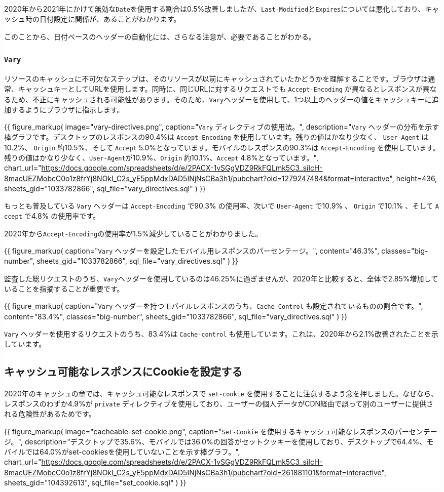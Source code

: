 2020年から2021年にかけて無効な`Date`を使用する割合は0.5%改善しましたが、`Last-Modified`と`Expires`については悪化しており、キャッシュ時の日付設定に関係が、あることがわかります。

このことから、日付ベースのヘッダーの自動化には、さらなる注意が、必要であることがわかる。

### `Vary`

リソースのキャッシュに不可欠なステップは、そのリソースが以前にキャッシュされていたかどうかを理解することです。ブラウザは通常、キャッシュキーとしてURLを使用します。同時に、同じURLに対するリクエストでも `Accept-Encoding` が異なるとレスポンスが異なるため、不正にキャッシュされる可能性があります。そのため、`Vary`ヘッダーを使用して、1つ以上のヘッダーの値をキャッシュキーに追加するようにブラウザに指示します。

{{ figure_markup(
  image="vary-directives.png",
  caption="`Vary` ディレクティブの使用法。",
  description="`Vary` ヘッダーの分布を示す棒グラフです。デスクトップのレスポンスの90.4%は `Accept-Encoding` を使用しています。残りの値はかなり少なく、 `User-Agent` は10.2%、 `Origin` 約10.5%、そして `Accept` 5.0%となっています。モバイルのレスポンスの90.3%は `Accept-Encoding` を使用しています。残りの値はかなり少なく、`User-Agent`が10.9%、`Origin` 約10.1%、`Accept` 4.8%となっています。",
  chart_url="https://docs.google.com/spreadsheets/d/e/2PACX-1vSGgVDZ9RkFQLmk5C3_siIcH-8macUEZMobcC0o1z8frYj8NOkI_C2s_yE5ppMdxDAD5INjNsCBa3h1/pubchart?oid=1279247484&format=interactive",
  height=436,
  sheets_gid="1033782866",
  sql_file="vary_directives.sql"
) }}

もっとも普及している `Vary` ヘッダーは `Accept-Encoding` で90.3% の使用率、次いで `User-Agent` で10.9% 、 `Origin` で10.1% 、そして `Accept` で4.8% の使用率です。

2020年から`Accept-Encoding`の使用率が1.5%減少していることがわかりました。

{{ figure_markup(
  caption="`Vary` ヘッダーを設定したモバイル用レスポンスのパーセンテージ。",
  content="46.3%",
  classes="big-number",
  sheets_gid="1033782866",
  sql_file="vary_directives.sql"
) }}

監査した総リクエストのうち、`Vary`ヘッダーを使用しているのは46.25%に過ぎませんが、2020年と比較すると、全体で2.85%増加していることを指摘することが重要です。

{{ figure_markup(
  caption="`Vary` ヘッダーを持つモバイルレスポンスのうち、`Cache-Control` も設定されているものの割合です。",
  content="83.4%",
  classes="big-number",
  sheets_gid="1033782866",
  sql_file="vary_directives.sql"
) }}

`Vary` ヘッダーを使用するリクエストのうち、83.4%は `Cache-control` も使用しています。これは、2020年から2.1%改善されたことを示しています。

## キャッシュ可能なレスポンスにCookieを設定する

2020年のキャッシュの章では、キャッシュ可能なレスポンスで `set-cookie` を使用することに注意するよう念を押しました。なぜなら、レスポンスのわずか4.9%が `private` ディレクティブを使用しており、ユーザーの個人データがCDN経由で誤って別のユーザーに提供される危険性があるためです。

{{ figure_markup(
  image="cacheable-set-cookie.png",
  caption="`Set-Cookie` を使用するキャッシュ可能なレスポンスのパーセンテージ。",
  description="デスクトップで35.6%、モバイルでは36.0%の回答がセットクッキーを使用しており、デスクトップで64.4%、モバイルでは64.0%がset-cookiesを使用していないことを示す棒グラフ。",
  chart_url="https://docs.google.com/spreadsheets/d/e/2PACX-1vSGgVDZ9RkFQLmk5C3_siIcH-8macUEZMobcC0o1z8frYj8NOkI_C2s_yE5ppMdxDAD5INjNsCBa3h1/pubchart?oid=261881101&format=interactive",
  sheets_gid="104392613",
  sql_file="set_cookie.sql"
) }}
